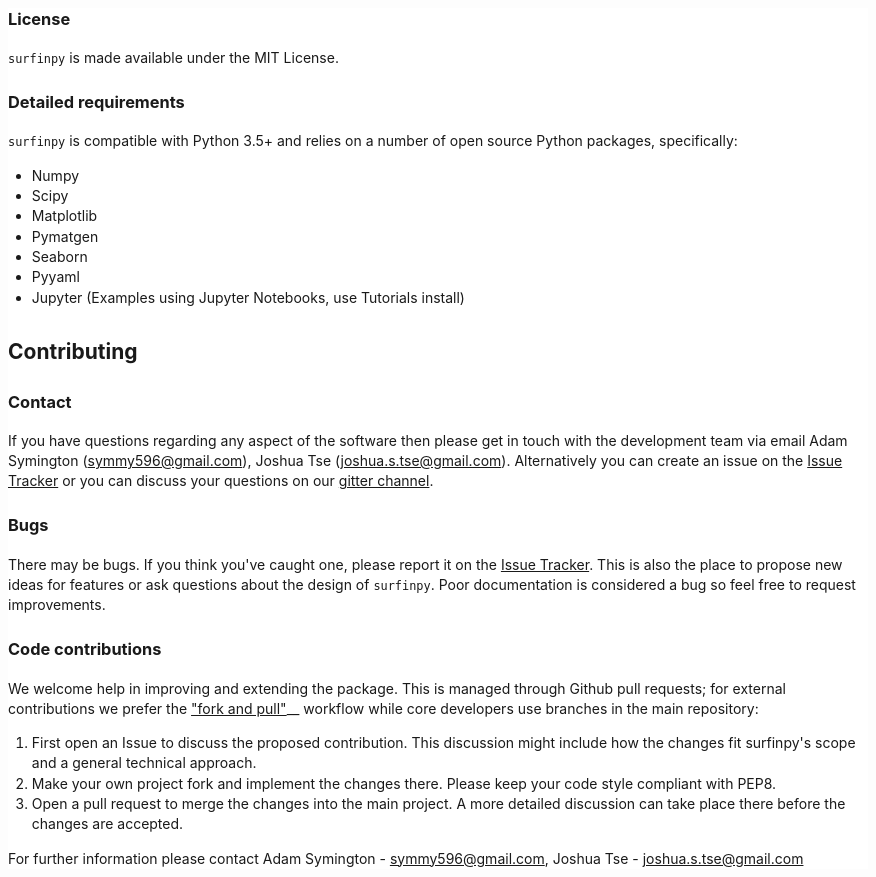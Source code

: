 ### License

`surfinpy` is made available under the MIT License.

### Detailed requirements

`surfinpy` is compatible with Python 3.5+ and relies on a number of open source Python packages, specifically:

- Numpy
- Scipy
- Matplotlib
- Pymatgen
- Seaborn
- Pyyaml
- Jupyter (Examples using Jupyter Notebooks, use Tutorials install)


## Contributing

### Contact

If you have questions regarding any aspect of the software then please get in touch with the development team via email Adam Symington (symmy596@gmail.com), Joshua Tse (joshua.s.tse@gmail.com). 
Alternatively you can create an issue on the [Issue Tracker](https://github.com/symmy596/SurfinPy/issues) or you can discuss your questions on our [gitter channel](https://gitter.im/Surfinpy/Lobby).

### Bugs

There may be bugs. If you think you've caught one, please report it on the [Issue Tracker](https://github.com/symmy596/SurfinPy/issues).
This is also the place to propose new ideas for features or ask questions about the design of `surfinpy`. Poor documentation is considered a bug
so feel free to request improvements.

### Code contributions

We welcome help in improving and extending the package. This is managed through Github pull requests; for external contributions we prefer the
["fork and pull"](https://guides.github.com/activities/forking/)__
workflow while core developers use branches in the main repository:

   1. First open an Issue to discuss the proposed contribution. This
      discussion might include how the changes fit surfinpy's scope and a
      general technical approach.
   2. Make your own project fork and implement the changes
      there. Please keep your code style compliant with PEP8.
   3. Open a pull request to merge the changes into the main
      project. A more detailed discussion can take place there before
      the changes are accepted.

For further information please contact Adam Symington - symmy596@gmail.com, Joshua Tse - joshua.s.tse@gmail.com
